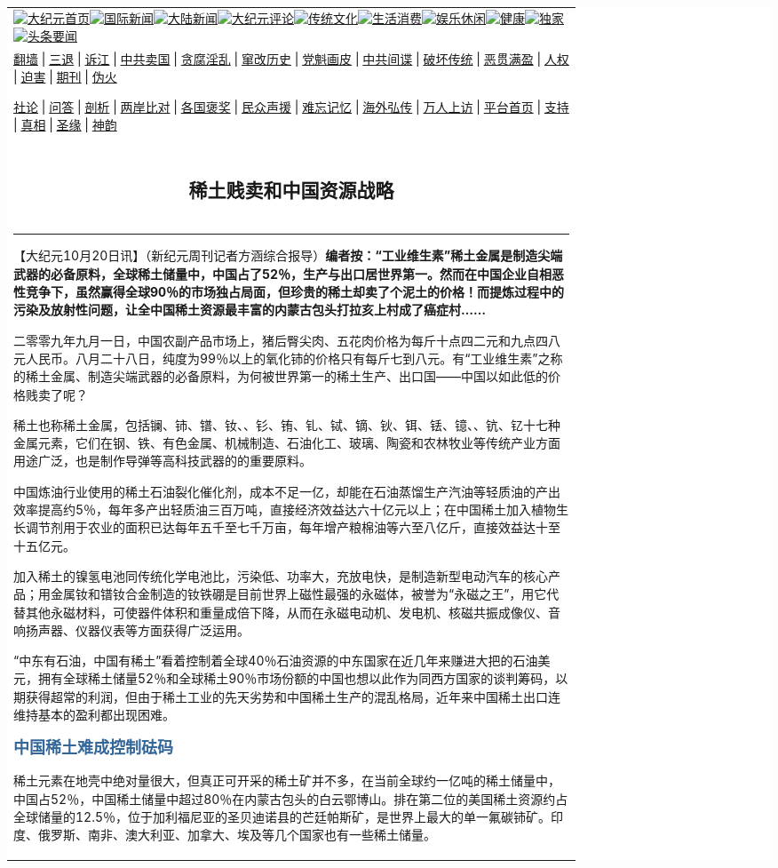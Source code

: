 <a name="1" id="1" target="_blank"></a><span id="1"></span>
<table align=center border="0"><tr><td colspan="2" VALIGN=TOP><a href="https://github.com/19920513/djy/blob/master/gb/nf1351518.md#1"><img src="https://raw.githubusercontent.com/19920513/www/master/t/djy/1.jpg" title="大纪元首页" alt="大纪元首页"></a><a href="https://github.com/19920513/djy/blob/master/gb/n24hr.md#1"><img src="https://raw.githubusercontent.com/19920513/www/master/t/djy/3.jpg" title="国际新闻" alt="国际新闻"></a><a href="https://github.com/19920513/djy/blob/master/gb/nsc413.md#1"><img src="https://raw.githubusercontent.com/19920513/www/master/t/djy/4.jpg" title="大陆新闻" alt="大陆新闻"></a><a href="https://github.com/19920513/djy/blob/master/gb/news392.md#1"><img src="https://raw.githubusercontent.com/19920513/www/master/t/djy/5.jpg" title="大纪元评论" alt="大纪元评论"></a><a href="https://github.com/19920513/djy/blob/master/gb/news2007.md#1"><img src="https://raw.githubusercontent.com/19920513/www/master/t/djy/6.jpg" title="传统文化" alt="传统文化"></a><a href="https://github.com/19920513/djy/blob/master/gb/news2008.md#1"><img src="https://raw.githubusercontent.com/19920513/www/master/t/djy/7.jpg" title="生活消费" alt="生活消费"></a><a href="https://github.com/19920513/djy/blob/master/gb/ncyule.md#1"><img src="https://raw.githubusercontent.com/19920513/www/master/t/djy/8.jpg" title="娱乐休闲" alt="娱乐休闲"></a><a href="https://github.com/19920513/djy/blob/master/gb/nsc1002.md#1"><img src="https://raw.githubusercontent.com/19920513/www/master/t/djy/9.jpg" title="健康" alt="健康"></a><a href="https://github.com/19920513/djy/blob/master/gb/nf6092.md#1"><img src="https://raw.githubusercontent.com/19920513/www/master/t/djy/10a.jpg" title="独家" alt="独家"></a><a href="https://github.com/19920513/djy/blob/master/gb/nf4514.md#1"><img src="https://raw.githubusercontent.com/19920513/www/master/t/djy/12a.jpg" title="头条要闻" alt="头条要闻"></a></td></tr>
<tr><td colspan="2" VALIGN=TOP><a target="_blank" href="https://github.com/19920513/www/blob/master/README.md?zsrh#1">翻墙</a> | <a target="_blank" href="https://github.com/19920513/djy/blob/master/gb/nf5657.md#1">三退</a> | <a target="_blank" href="https://github.com/19920513/djy/blob/master/gb/nf6124.md#1">诉江</a> | <a target="_blank" href="https://github.com/19920513/djy/blob/master/gb/nf1176117.md#1">中共卖国</a> | <a target="_blank" href="https://github.com/19920513/djy/blob/master/gb/nf5773.md#1">贪腐淫乱</a> | <a target="_blank" href="https://github.com/19920513/djy/blob/master/gb/nf1176115.md#1">窜改历史</a> | <a target="_blank" href="https://github.com/19920513/djy/blob/master/gb/nf1176107.md#1">党魁画皮</a> | <a target="_blank" href="https://github.com/19920513/djy/blob/master/gb/nf1320400.md#1">中共间谍</a> | <a target="_blank" href="https://github.com/19920513/djy/blob/master/gb/nf1176114.md#1">破坏传统</a> | <a target="_blank" href="https://github.com/19920513/ntdtv/blob/master/gb/prog447_1.md#1">恶贯满盈</a> | <a target="_blank" href="https://github.com/19920513/djy/blob/master/gb/ncid278.md#1">人权</a> | <a target="_blank" href="https://github.com/19920513/djy/blob/master/gb/nf1176111.md#1">迫害</a> | <a target="_blank" href="https://gitlab.com/szzdlab/mh-qikan/blob/master/README.md#1">期刊</a> | <a target="_blank" href="https://github.com/19920513/djy/blob/master/gb/nf5562.md#1">伪火</a></p><p><a target="_blank" href="https://github.com/19920513/djy/blob/master/gb/9p.md#1">社论</a> | <a target="_blank" href="https://github.com/19920513/djy/blob/master/gb/nf4378.md#1">问答</a> | <a target="_blank" href="https://github.com/19920513/djy/blob/master/gb/nf5792.md#1">剖析</a> | <a target="_blank" href="https://github.com/19920513/djy/blob/master/gb/nf5735.md#1">两岸比对</a> | <a target="_blank" href="https://github.com/19920513/djy/blob/master/gb/nf6119.md#1">各国褒奖</a> | <a target="_blank" href="https://github.com/19920513/djy/blob/master/gb/nf6120.md#1">民众声援</a> | <a target="_blank" href="https://github.com/19920513/djy/blob/master/gb/nf1188594.md#1">难忘记忆</a> | <a target="_blank" href="https://github.com/19920513/djy/blob/master/gb/nf3180.md#1">海外弘传</a> | <a target="_blank" href="https://github.com/19920513/djy/blob/master/gb/nf5410.md#1">万人上访</a> | <a target="_blank" href="https://github.com/19920513/www/blob/master/README.md?zsrh#1">平台首页</a> | <a target="_blank" href="https://github.com/19920513/djy/blob/master/gb/nf4386.md#1">支持</a> | <a target="_blank" href="https://github.com/19920513/djy/blob/master/gb/nf4389.md#1">真相</a> | <a target="_blank" href="https://github.com/19920513/djy/blob/master/gb/nf5790.md#1">圣缘</a> | <a target="_blank" href="https://github.com/19920513/djy/blob/master/gb/nf4786.md#1">神韵</a></td></tr>
<tr><td VALIGN=TOP width="626"><h2 align=center>稀土贱卖和中国资源战略</h2>
<h6></h6>
<hr>
	<p>【大纪元10月20日讯】（新纪元周刊记者方涵综合报导）<b>编者按：“工业维生素”稀土金属是制造尖端武器的必备原料，全球稀土储量中，中国占了52％，生产与出口居世界第一。然而在中国企业自相恶性竞争下，虽然赢得全球90％的市场独占局面，但珍贵的稀土却卖了个泥土的价格！而提炼过程中的污染及放射性问题，让全中国稀土资源最丰富的内蒙古包头打拉亥上村成了癌症村…… </b></p>
<p>二零零九年九月一日，中国农副产品市场上，猪后臀尖肉、五花肉价格为每斤十点四二元和九点四八元人民币。八月二十八日，纯度为99％以上的氧化铈的价格只有每斤七到八元。有“工业维生素”之称的稀土金属、制造尖端武器的必备原料，为何被世界第一的稀土生产、出口国——中国以如此低的价格贱卖了呢？</p>
<p>稀土也称稀土金属，包括镧、铈、镨、钕、、钐、铕、钆、铽、镝、钬、铒、铥、镱、、钪、钇十七种金属元素，它们在钢、铁、有色金属、机械制造、石油化工、玻璃、陶瓷和农林牧业等传统产业方面用途广泛，也是制作导弹等高科技武器的的重要原料。</p>
<p>中国炼油行业使用的稀土石油裂化催化剂，成本不足一亿，却能在石油蒸馏生产汽油等轻质油的产出效率提高约5％，每年多产出轻质油三百万吨，直接经济效益达六十亿元以上；在中国稀土加入植物生长调节剂用于农业的面积已达每年五千至七千万亩，每年增产粮棉油等六至八亿斤，直接效益达十至十五亿元。</p>
<p>加入稀土的镍氢电池同传统化学电池比，污染低、功率大，充放电快，是制造新型电动汽车的核心产品；用金属钕和镨钕合金制造的钕铁硼是目前世界上磁性最强的永磁体，被誉为“永磁之王”，用它代替其他永磁材料，可使器件体积和重量成倍下降，从而在永磁电动机、发电机、核磁共振成像仪、音响扬声器、仪器仪表等方面获得广泛运用。</p>
<p>“中东有石油，中国有稀土”看着控制着全球40％石油资源的中东国家在近几年来赚进大把的石油美元，拥有全球稀土储量52％和全球稀土90％市场份额的中国也想以此作为同西方国家的谈判筹码，以期获得超常的利润，但由于稀土工业的先天劣势和中国稀土生产的混乱格局，近年来中国稀土出口连维持基本的盈利都出现困难。</p>
<p><b><font size="4" color="#336699">中国稀土难成控制砝码</font></b></p>
<p>稀土元素在地壳中绝对量很大，但真正可开采的稀土矿并不多，在当前全球约一亿吨的稀土储量中，中国占52％，中国稀土储量中超过80％在内蒙古包头的白云鄂博山。排在第二位的美国稀土资源约占全球储量的12.5％，位于加利福尼亚的圣贝迪诺县的芒廷帕斯矿，是世界上最大的单一氟碳铈矿。印度、俄罗斯、南非、澳大利亚、加拿大、埃及等几个国家也有一些稀土储量。</p>